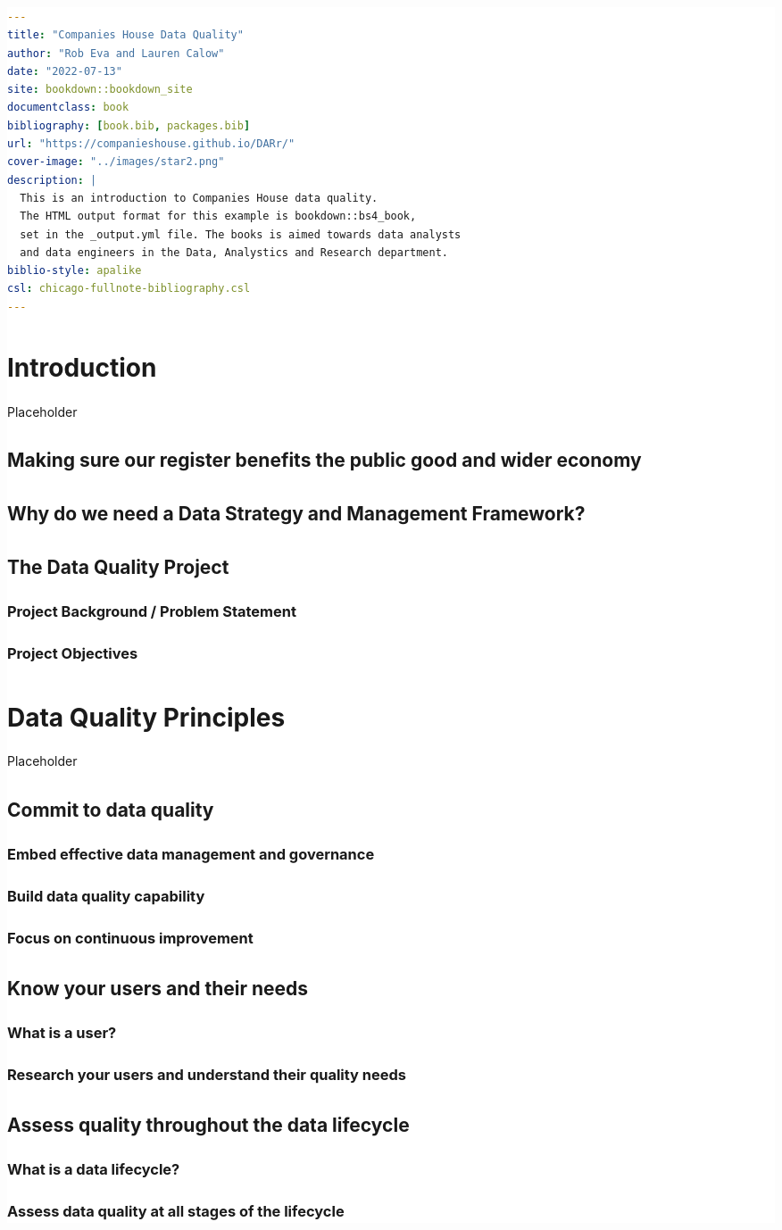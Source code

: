 ```yaml
--- 
title: "Companies House Data Quality"
author: "Rob Eva and Lauren Calow"
date: "2022-07-13"
site: bookdown::bookdown_site
documentclass: book
bibliography: [book.bib, packages.bib]
url: "https://companieshouse.github.io/DARr/"
cover-image: "../images/star2.png"
description: |
  This is an introduction to Companies House data quality.
  The HTML output format for this example is bookdown::bs4_book,
  set in the _output.yml file. The books is aimed towards data analysts
  and data engineers in the Data, Analystics and Research department.
biblio-style: apalike
csl: chicago-fullnote-bibliography.csl
---
```


# Introduction

Placeholder


## Making sure our register benefits the public good and wider economy 
## Why do we need a Data Strategy and Management Framework?
## The Data Quality Project
### Project Background / Problem Statement
### Project Objectives 




# Data Quality Principles

Placeholder


## Commit to data quality
### Embed effective data management and governance
### Build data quality capability
### Focus on continuous improvement
## Know your users and their needs
### What is a user?
### Research your users and understand their quality needs
## Assess quality throughout the data lifecycle
### What is a data lifecycle?
### Assess data quality at all stages of the lifecycle